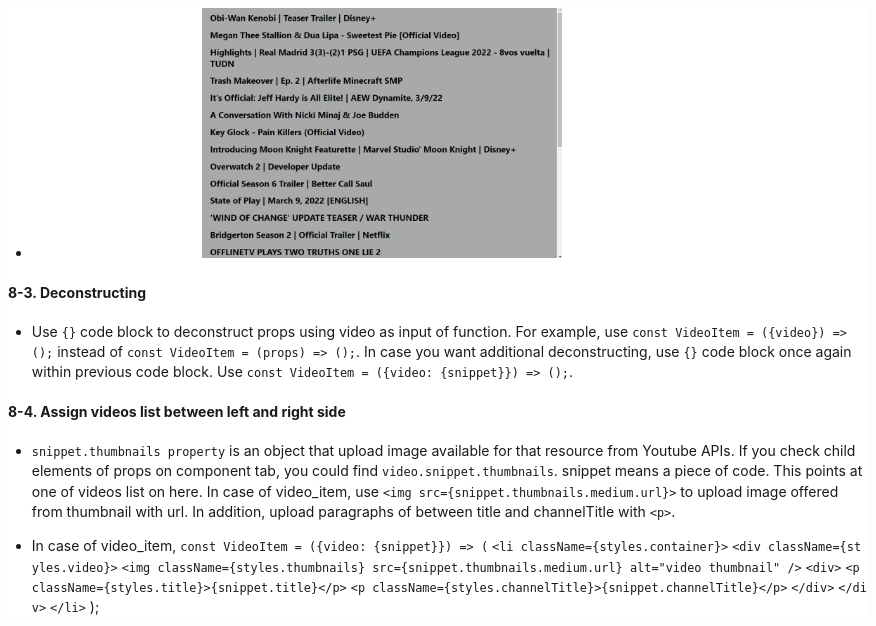 - <img src="./img/output8.gif" width="700" height="250">

#### 8-3. Deconstructing

- Use `{}` code block to deconstruct props using video as input of function. For example, use `const VideoItem = ({video}) => ();` instead of `const VideoItem = (props) => ();`. In case you want additional deconstructing, use `{}` code block once again within previous code block. Use `const VideoItem = ({video: {snippet}}) => ();`.

#### 8-4. Assign videos list between left and right side

- `snippet.thumbnails property` is an object that upload image available for that resource from Youtube APIs. If you check child elements of props on component tab, you could find `video.snippet.thumbnails`. snippet means a piece of code. This points at one of videos list on here. In case of video_item, use `<img src={snippet.thumbnails.medium.url}>` to upload image offered from thumbnail with url. In addition, upload paragraphs of between title and channelTitle with `<p>`.

- In case of video_item,
  `const VideoItem = ({video: {snippet}}) => (`
  `<li className={styles.container}>`
  `<div className={styles.video}>`
  `<img className={styles.thumbnails} src={snippet.thumbnails.medium.url} alt="video thumbnail" />`
  `<div>`
  `<p className={styles.title}>{snippet.title}</p>`
  `<p className={styles.channelTitle}>{snippet.channelTitle}</p>`
  `</div>`
  `</div>`
  `</li>`
  );
